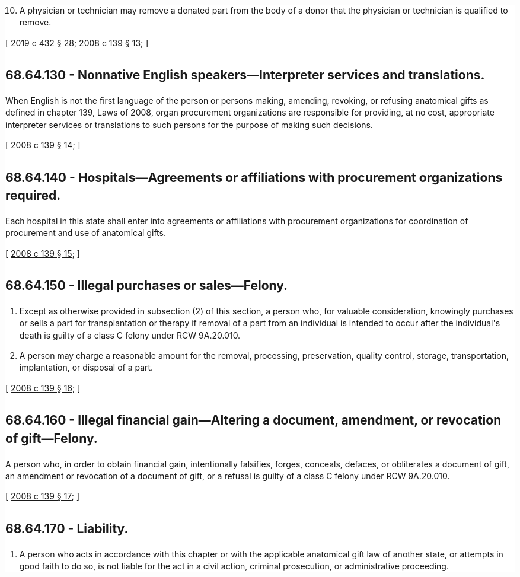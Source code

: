 10. A physician or technician may remove a donated part from the body of a donor that the physician or technician is qualified to remove.

\[ [2019 c 432 § 28](https://lawfilesext.leg.wa.gov/biennium/2019-20/Pdf/Bills/Session%20Laws/Senate/5001-S.SL.pdf?cite=2019%20c%20432%20§%2028); [2008 c 139 § 13](https://lawfilesext.leg.wa.gov/biennium/2007-08/Pdf/Bills/Session%20Laws/House/1637-S.SL.pdf?cite=2008%20c%20139%20§%2013); \]

## 68.64.130 - Nonnative English speakers—Interpreter services and translations.
When English is not the first language of the person or persons making, amending, revoking, or refusing anatomical gifts as defined in chapter 139, Laws of 2008, organ procurement organizations are responsible for providing, at no cost, appropriate interpreter services or translations to such persons for the purpose of making such decisions.

\[ [2008 c 139 § 14](https://lawfilesext.leg.wa.gov/biennium/2007-08/Pdf/Bills/Session%20Laws/House/1637-S.SL.pdf?cite=2008%20c%20139%20§%2014); \]

## 68.64.140 - Hospitals—Agreements or affiliations with procurement organizations required.
Each hospital in this state shall enter into agreements or affiliations with procurement organizations for coordination of procurement and use of anatomical gifts.

\[ [2008 c 139 § 15](https://lawfilesext.leg.wa.gov/biennium/2007-08/Pdf/Bills/Session%20Laws/House/1637-S.SL.pdf?cite=2008%20c%20139%20§%2015); \]

## 68.64.150 - Illegal purchases or sales—Felony.
1. Except as otherwise provided in subsection (2) of this section, a person who, for valuable consideration, knowingly purchases or sells a part for transplantation or therapy if removal of a part from an individual is intended to occur after the individual's death is guilty of a class C felony under RCW 9A.20.010.

2. A person may charge a reasonable amount for the removal, processing, preservation, quality control, storage, transportation, implantation, or disposal of a part.

\[ [2008 c 139 § 16](https://lawfilesext.leg.wa.gov/biennium/2007-08/Pdf/Bills/Session%20Laws/House/1637-S.SL.pdf?cite=2008%20c%20139%20§%2016); \]

## 68.64.160 - Illegal financial gain—Altering a document, amendment, or revocation of gift—Felony.
A person who, in order to obtain financial gain, intentionally falsifies, forges, conceals, defaces, or obliterates a document of gift, an amendment or revocation of a document of gift, or a refusal is guilty of a class C felony under RCW 9A.20.010.

\[ [2008 c 139 § 17](https://lawfilesext.leg.wa.gov/biennium/2007-08/Pdf/Bills/Session%20Laws/House/1637-S.SL.pdf?cite=2008%20c%20139%20§%2017); \]

## 68.64.170 - Liability.
1. A person who acts in accordance with this chapter or with the applicable anatomical gift law of another state, or attempts in good faith to do so, is not liable for the act in a civil action, criminal prosecution, or administrative proceeding.
